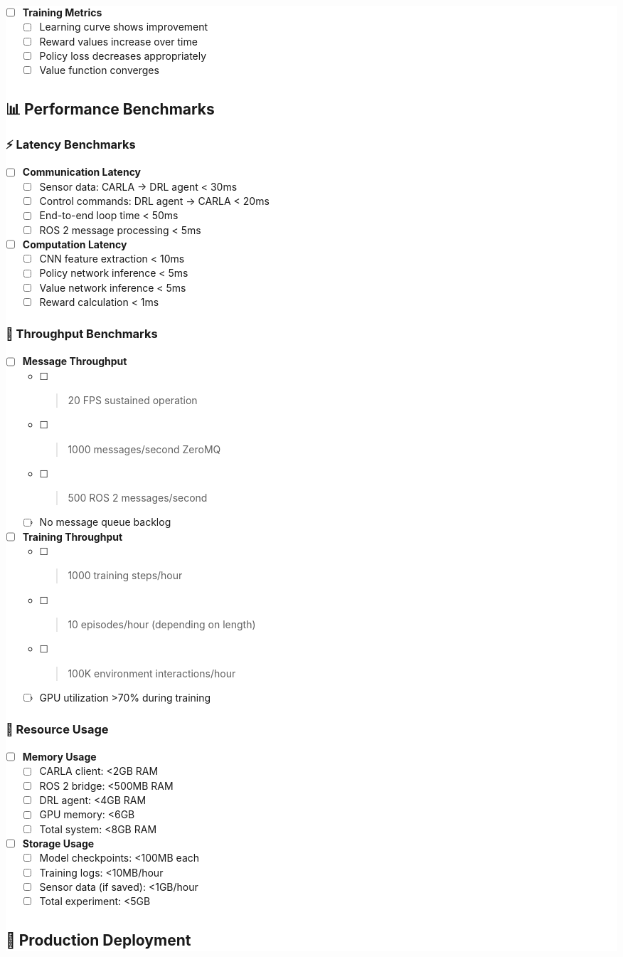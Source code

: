 - [ ] **Training Metrics**
  - [ ] Learning curve shows improvement
  - [ ] Reward values increase over time
  - [ ] Policy loss decreases appropriately
  - [ ] Value function converges

## 📊 Performance Benchmarks

### ⚡ Latency Benchmarks

- [ ] **Communication Latency**
  - [ ] Sensor data: CARLA → DRL agent < 30ms
  - [ ] Control commands: DRL agent → CARLA < 20ms
  - [ ] End-to-end loop time < 50ms
  - [ ] ROS 2 message processing < 5ms

- [ ] **Computation Latency**
  - [ ] CNN feature extraction < 10ms
  - [ ] Policy network inference < 5ms
  - [ ] Value network inference < 5ms
  - [ ] Reward calculation < 1ms

### 🔄 Throughput Benchmarks

- [ ] **Message Throughput**
  - [ ] >20 FPS sustained operation
  - [ ] >1000 messages/second ZeroMQ
  - [ ] >500 ROS 2 messages/second
  - [ ] No message queue backlog

- [ ] **Training Throughput**
  - [ ] >1000 training steps/hour
  - [ ] >10 episodes/hour (depending on length)
  - [ ] >100K environment interactions/hour
  - [ ] GPU utilization >70% during training

### 💾 Resource Usage

- [ ] **Memory Usage**
  - [ ] CARLA client: <2GB RAM
  - [ ] ROS 2 bridge: <500MB RAM
  - [ ] DRL agent: <4GB RAM
  - [ ] GPU memory: <6GB
  - [ ] Total system: <8GB RAM

- [ ] **Storage Usage**
  - [ ] Model checkpoints: <100MB each
  - [ ] Training logs: <10MB/hour
  - [ ] Sensor data (if saved): <1GB/hour
  - [ ] Total experiment: <5GB

## 🚀 Production Deployment
